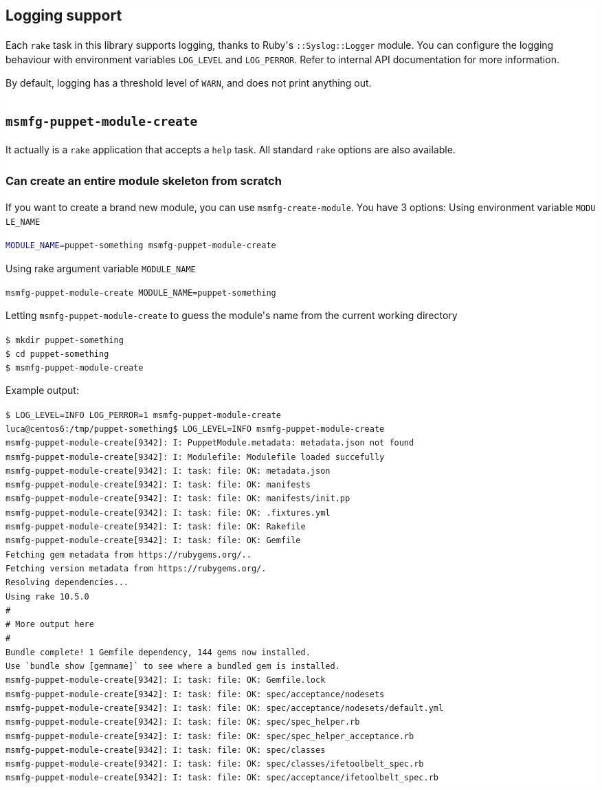 ## Logging support
Each `rake` task in this library supports logging, thanks to Ruby's
`::Syslog::Logger` module. You can configure the logging behaviour with
environment variables `LOG_LEVEL` and `LOG_PERROR`. Refer to internal API
documentation for more information.

By default, logging has a threshold level of `WARN`, and does not print
anything out.

## `msmfg-puppet-module-create`

It actually is a `rake` application that accepts a `help` task. All standard
`rake` options are also available.

### Can create an entire module skeleton from scratch
If you want to create a brand new module, you can use `msmfg-create-module`. You have 3 options:
Using environment variable `MODULE_NAME`
```sh
MODULE_NAME=puppet-something msmfg-puppet-module-create
```
Using rake argument variable `MODULE_NAME`
```sh
msmfg-puppet-module-create MODULE_NAME=puppet-something
```
Letting `msmfg-puppet-module-create` to guess the module's name from the current working directory
```sh
$ mkdir puppet-something
$ cd puppet-something
$ msmfg-puppet-module-create
```
Example output:
```
$ LOG_LEVEL=INFO LOG_PERROR=1 msmfg-puppet-module-create
luca@centos6:/tmp/puppet-something$ LOG_LEVEL=INFO msmfg-puppet-module-create
msmfg-puppet-module-create[9342]: I: PuppetModule.metadata: metadata.json not found
msmfg-puppet-module-create[9342]: I: Modulefile: Modulefile loaded succefully
msmfg-puppet-module-create[9342]: I: task: file: OK: metadata.json
msmfg-puppet-module-create[9342]: I: task: file: OK: manifests
msmfg-puppet-module-create[9342]: I: task: file: OK: manifests/init.pp
msmfg-puppet-module-create[9342]: I: task: file: OK: .fixtures.yml
msmfg-puppet-module-create[9342]: I: task: file: OK: Rakefile
msmfg-puppet-module-create[9342]: I: task: file: OK: Gemfile
Fetching gem metadata from https://rubygems.org/..
Fetching version metadata from https://rubygems.org/.
Resolving dependencies...
Using rake 10.5.0
#
# More output here
#
Bundle complete! 1 Gemfile dependency, 144 gems now installed.
Use `bundle show [gemname]` to see where a bundled gem is installed.
msmfg-puppet-module-create[9342]: I: task: file: OK: Gemfile.lock
msmfg-puppet-module-create[9342]: I: task: file: OK: spec/acceptance/nodesets
msmfg-puppet-module-create[9342]: I: task: file: OK: spec/acceptance/nodesets/default.yml
msmfg-puppet-module-create[9342]: I: task: file: OK: spec/spec_helper.rb
msmfg-puppet-module-create[9342]: I: task: file: OK: spec/spec_helper_acceptance.rb
msmfg-puppet-module-create[9342]: I: task: file: OK: spec/classes
msmfg-puppet-module-create[9342]: I: task: file: OK: spec/classes/ifetoolbelt_spec.rb
msmfg-puppet-module-create[9342]: I: task: file: OK: spec/acceptance/ifetoolbelt_spec.rb
```
